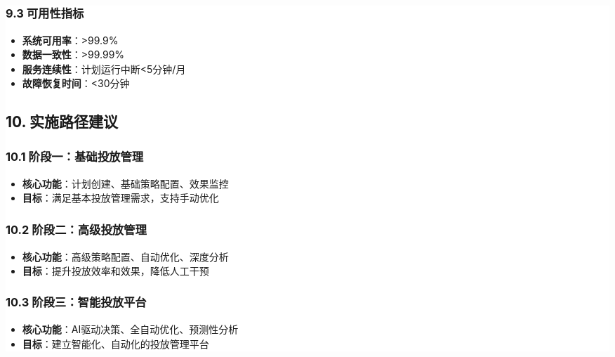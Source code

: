 ### 9.3 可用性指标
- **系统可用率**：>99.9%
- **数据一致性**：>99.99%
- **服务连续性**：计划运行中断<5分钟/月
- **故障恢复时间**：<30分钟

## 10. 实施路径建议

### 10.1 阶段一：基础投放管理
- **核心功能**：计划创建、基础策略配置、效果监控
- **目标**：满足基本投放管理需求，支持手动优化

### 10.2 阶段二：高级投放管理
- **核心功能**：高级策略配置、自动优化、深度分析
- **目标**：提升投放效率和效果，降低人工干预

### 10.3 阶段三：智能投放平台
- **核心功能**：AI驱动决策、全自动优化、预测性分析
- **目标**：建立智能化、自动化的投放管理平台